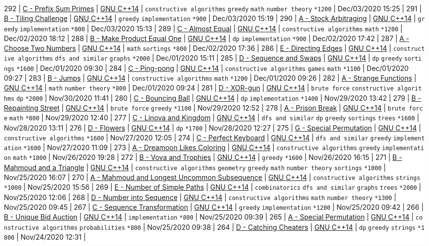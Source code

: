 292 | [C - Prefix Sum Primes](https://codeforces.com/contest/1150/problem/C) | [GNU C++14](./codeforces/1150/C.cpp) | `constructive algorithms` `greedy` `math` `number theory` `*1200` | Dec/03/2020 15:25 | 
291 | [B - Tiling Challenge](https://codeforces.com/contest/1150/problem/B) | [GNU C++14](./codeforces/1150/B.cpp) | `greedy` `implementation` `*900` | Dec/03/2020 15:19 | 
290 | [A - Stock Arbitraging](https://codeforces.com/contest/1150/problem/A) | [GNU C++14](./codeforces/1150/A.cpp) | `greedy` `implementation` `*800` | Dec/03/2020 15:13 | 
289 | [C - Almost Equal](https://codeforces.com/contest/1206/problem/C) | [GNU C++14](./codeforces/1206/C.cpp) | `constructive algorithms` `math` `*1200` | Dec/02/2020 18:12 | 
288 | [B - Make Product Equal One](https://codeforces.com/contest/1206/problem/B) | [GNU C++14](./codeforces/1206/B.cpp) | `dp` `implementation` `*900` | Dec/02/2020 17:42 | 
287 | [A - Choose Two Numbers](https://codeforces.com/contest/1206/problem/A) | [GNU C++14](./codeforces/1206/A.cpp) | `math` `sortings` `*800` | Dec/02/2020 17:36 | 
286 | [E - Directing Edges](https://codeforces.com/contest/1385/problem/E) | [GNU C++14](./codeforces/1385/E.cpp) | `constructive algorithms` `dfs and similar` `graphs` `*2000` | Dec/01/2020 15:11 | 
285 | [D - Sequence and Swaps](https://codeforces.com/contest/1455/problem/D) | [GNU C++14](./codeforces/1455/D.cpp) | `dp` `greedy` `sortings` `*1600` | Dec/01/2020 09:30 | 
284 | [C - Ping-pong](https://codeforces.com/contest/1455/problem/C) | [GNU C++14](./codeforces/1455/C.cpp) | `constructive algorithms` `games` `math` `*1100` | Dec/01/2020 09:27 | 
283 | [B - Jumps](https://codeforces.com/contest/1455/problem/B) | [GNU C++14](./codeforces/1455/B.cpp) | `constructive algorithms` `math` `*1200` | Dec/01/2020 09:26 | 
282 | [A - Strange Functions](https://codeforces.com/contest/1455/problem/A) | [GNU C++14](./codeforces/1455/A.cpp) | `math` `number theory` `*800` | Dec/01/2020 09:24 | 
281 | [D - XOR-gun](https://codeforces.com/contest/1457/problem/D) | [GNU C++14](./codeforces/1457/D.cpp) | `brute force` `constructive algorithms` `dp` `*2000` | Nov/30/2020 11:41 | 
280 | [C - Bouncing Ball](https://codeforces.com/contest/1457/problem/C) | [GNU C++14](./codeforces/1457/C.cpp) | `dp` `implementation` `*1400` | Nov/29/2020 13:42 | 
279 | [B - Repainting Street](https://codeforces.com/contest/1457/problem/B) | [GNU C++14](./codeforces/1457/B.cpp) | `brute force` `greedy` `*1100` | Nov/29/2020 12:52 | 
278 | [A - Prison Break](https://codeforces.com/contest/1457/problem/A) | [GNU C++14](./codeforces/1457/A.cpp) | `brute force` `math` `*800` | Nov/29/2020 12:40 | 
277 | [C - Linova and Kingdom](https://codeforces.com/contest/1337/problem/C) | [GNU C++14](./codeforces/1337/C.cpp) | `dfs and similar` `dp` `greedy` `sortings` `trees` `*1600` | Nov/28/2020 13:11 | 
276 | [D - Flowers](https://codeforces.com/contest/474/problem/D) | [GNU C++14](./codeforces/474/D.cpp) | `dp` `*1700` | Nov/28/2020 12:27 | 
275 | [G - Special Permutation](https://codeforces.com/contest/1352/problem/G) | [GNU C++14](./codeforces/1352/G.cpp) | `constructive algorithms` `*1600` | Nov/27/2020 12:05 | 
274 | [C - Perfect Keyboard](https://codeforces.com/contest/1303/problem/C) | [GNU C++14](./codeforces/1303/C.cpp) | `dfs and similar` `greedy` `implementation` `*1600` | Nov/27/2020 11:09 | 
273 | [A - Dreamoon Likes Coloring](https://codeforces.com/contest/1329/problem/A) | [GNU C++14](./codeforces/1329/A.cpp) | `constructive algorithms` `greedy` `implementation` `math` `*1800` | Nov/26/2020 19:28 | 
272 | [B - Vova and Trophies](https://codeforces.com/contest/1082/problem/B) | [GNU C++14](./codeforces/1082/B.cpp) | `greedy` `*1600` | Nov/26/2020 16:15 | 
271 | [B - Mahmoud and a Triangle](https://codeforces.com/contest/766/problem/B) | [GNU C++14](./codeforces/766/B.cpp) | `constructive algorithms` `geometry` `greedy` `math` `number theory` `sortings` `*1000` | Nov/25/2020 16:07 | 
270 | [A - Mahmoud and Longest Uncommon Subsequence](https://codeforces.com/contest/766/problem/A) | [GNU C++14](./codeforces/766/A.cpp) | `constructive algorithms` `strings` `*1000` | Nov/25/2020 15:56 | 
269 | [E - Number of Simple Paths](https://codeforces.com/contest/1454/problem/E) | [GNU C++14](./codeforces/1454/E.cpp) | `combinatorics` `dfs and similar` `graphs` `trees` `*2000` | Nov/25/2020 12:06 | 
268 | [D - Number into Sequence](https://codeforces.com/contest/1454/problem/D) | [GNU C++14](./codeforces/1454/D.cpp) | `constructive algorithms` `math` `number theory` `*1300` | Nov/25/2020 09:45 | 
267 | [C - Sequence Transformation](https://codeforces.com/contest/1454/problem/C) | [GNU C++14](./codeforces/1454/C.cpp) | `greedy` `implementation` `*1200` | Nov/25/2020 09:42 | 
266 | [B - Unique Bid Auction](https://codeforces.com/contest/1454/problem/B) | [GNU C++14](./codeforces/1454/B.cpp) | `implementation` `*800` | Nov/25/2020 09:39 | 
265 | [A - Special Permutation](https://codeforces.com/contest/1454/problem/A) | [GNU C++14](./codeforces/1454/A.cpp) | `constructive algorithms` `probabilities` `*800` | Nov/25/2020 09:38 | 
264 | [D - Catching Cheaters](https://codeforces.com/contest/1447/problem/D) | [GNU C++14](./codeforces/1447/D.cpp) | `dp` `greedy` `strings` `*1800` | Nov/24/2020 12:31 | 